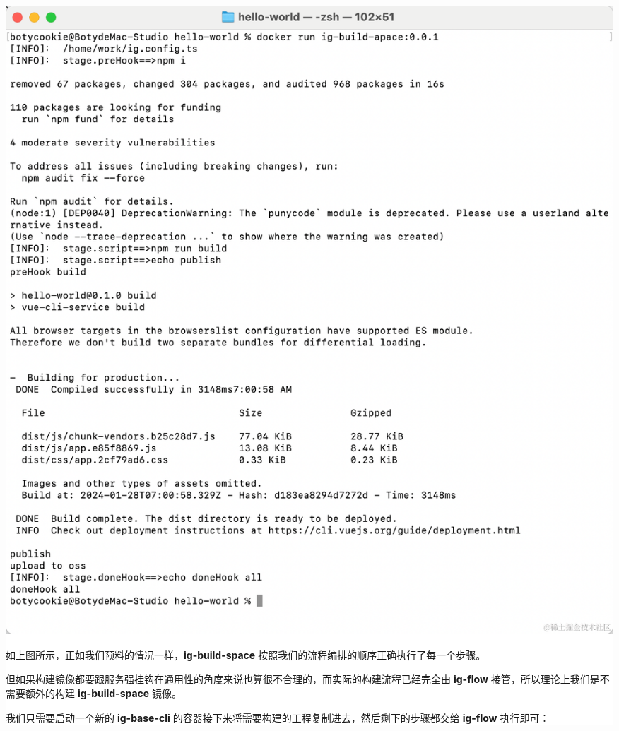 ![image.png](./images/ec08c4c8a3eaa2574f19e435d0dd35c0.png )

如上图所示，正如我们预料的情况一样，**ig-build-space** 按照我们的流程编排的顺序正确执行了每一个步骤。

但如果构建镜像都要跟服务强挂钩在通用性的角度来说也算很不合理的，而实际的构建流程已经完全由 **ig-flow** 接管，所以理论上我们是不需要额外的构建 **ig-build-space** 镜像。

我们只需要启动一个新的 **ig-base-cli** 的容器接下来将需要构建的工程复制进去，然后剩下的步骤都交给 **ig-flow** 执行即可：
